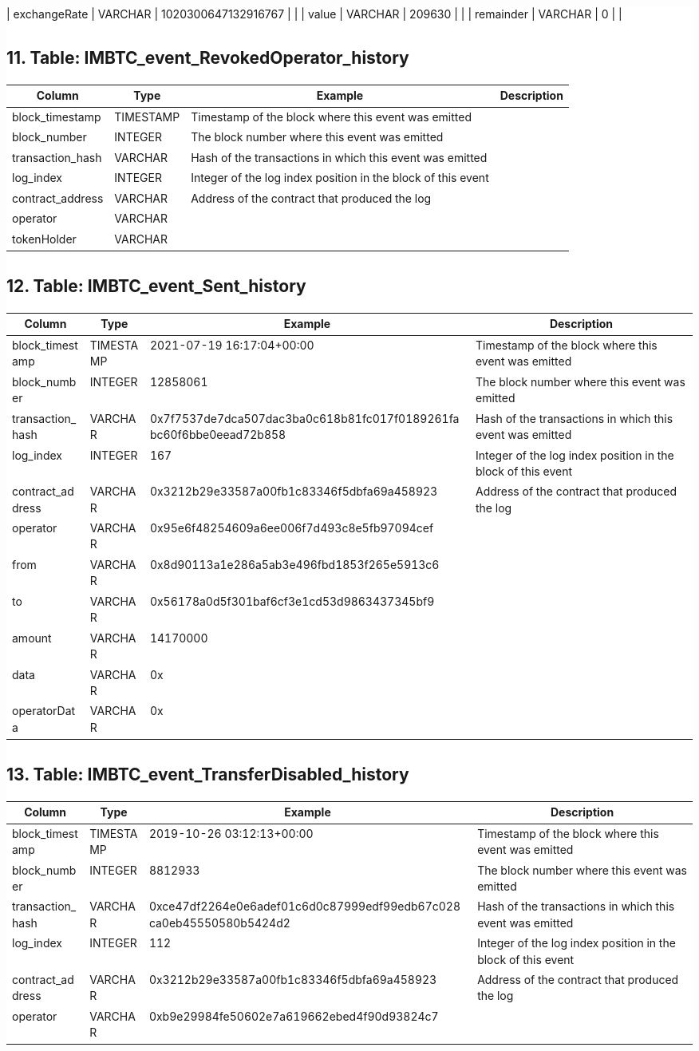| exchangeRate      | VARCHAR   | 1020300647132916767                                                |                                                              |
| value             | VARCHAR   | 209630                                                             |                                                              |
| remainder         | VARCHAR   | 0                                                                  |                                                              |

## 11. Table: IMBTC\_event\_RevokedOperator\_history

| Column            | Type      | Example                                                      | Description |
| ----------------- | --------- | ------------------------------------------------------------ | ----------- |
| block\_timestamp  | TIMESTAMP | Timestamp of the block where this event was emitted          |             |
| block\_number     | INTEGER   | The block number where this event was emitted                |             |
| transaction\_hash | VARCHAR   | Hash of the transactions in which this event was emitted     |             |
| log\_index        | INTEGER   | Integer of the log index position in the block of this event |             |
| contract\_address | VARCHAR   | Address of the contract that produced the log                |             |
| operator          | VARCHAR   |                                                              |             |
| tokenHolder       | VARCHAR   |                                                              |             |

## 12. Table: IMBTC\_event\_Sent\_history

| Column            | Type      | Example                                                            | Description                                                  |
| ----------------- | --------- | ------------------------------------------------------------------ | ------------------------------------------------------------ |
| block\_timestamp  | TIMESTAMP | 2021-07-19 16:17:04+00:00                                          | Timestamp of the block where this event was emitted          |
| block\_number     | INTEGER   | 12858061                                                           | The block number where this event was emitted                |
| transaction\_hash | VARCHAR   | 0x7f7537de7dca507dac3ba0c618b81fc017f0189261fabc60f6bbe0eead72b858 | Hash of the transactions in which this event was emitted     |
| log\_index        | INTEGER   | 167                                                                | Integer of the log index position in the block of this event |
| contract\_address | VARCHAR   | 0x3212b29e33587a00fb1c83346f5dbfa69a458923                         | Address of the contract that produced the log                |
| operator          | VARCHAR   | 0x95e6f48254609a6ee006f7d493c8e5fb97094cef                         |                                                              |
| from              | VARCHAR   | 0x8d90113a1e286a5ab3e496fbd1853f265e5913c6                         |                                                              |
| to                | VARCHAR   | 0x56178a0d5f301baf6cf3e1cd53d9863437345bf9                         |                                                              |
| amount            | VARCHAR   | 14170000                                                           |                                                              |
| data              | VARCHAR   | 0x                                                                 |                                                              |
| operatorData      | VARCHAR   | 0x                                                                 |                                                              |

## 13. Table: IMBTC\_event\_TransferDisabled\_history

| Column            | Type      | Example                                                            | Description                                                  |
| ----------------- | --------- | ------------------------------------------------------------------ | ------------------------------------------------------------ |
| block\_timestamp  | TIMESTAMP | 2019-10-26 03:12:13+00:00                                          | Timestamp of the block where this event was emitted          |
| block\_number     | INTEGER   | 8812933                                                            | The block number where this event was emitted                |
| transaction\_hash | VARCHAR   | 0xce47df2264e0e6adef01c6d0c87999edf99edb67c028ca0eb45550580b5424d2 | Hash of the transactions in which this event was emitted     |
| log\_index        | INTEGER   | 112                                                                | Integer of the log index position in the block of this event |
| contract\_address | VARCHAR   | 0x3212b29e33587a00fb1c83346f5dbfa69a458923                         | Address of the contract that produced the log                |
| operator          | VARCHAR   | 0xb9e29984fe50602e7a619662ebed4f90d93824c7                         |                                                              |
